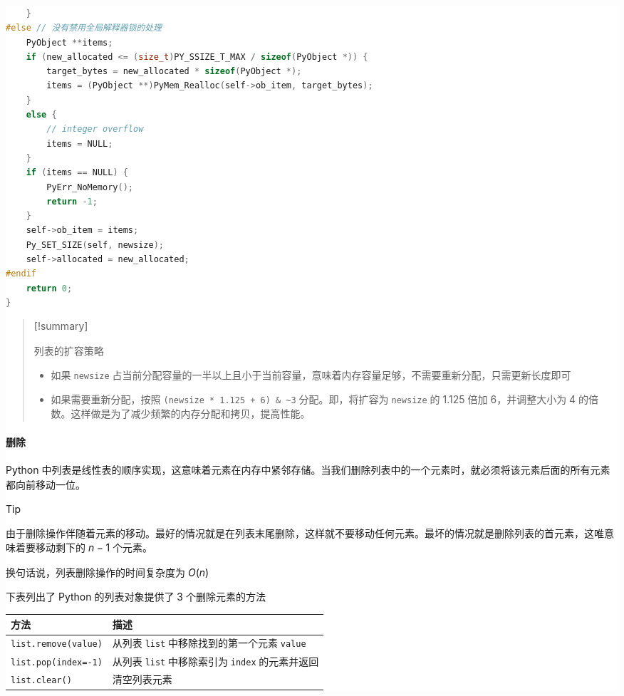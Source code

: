 ```c
    }
#else // 没有禁用全局解释器锁的处理
    PyObject **items;
    if (new_allocated <= (size_t)PY_SSIZE_T_MAX / sizeof(PyObject *)) {
        target_bytes = new_allocated * sizeof(PyObject *);
        items = (PyObject **)PyMem_Realloc(self->ob_item, target_bytes);
    }
    else {
        // integer overflow
        items = NULL;
    }
    if (items == NULL) {
        PyErr_NoMemory();
        return -1;
    }
    self->ob_item = items;
    Py_SET_SIZE(self, newsize);
    self->allocated = new_allocated;
#endif
    return 0;
}
```

> [!summary] 
> 
> 列表的扩容策略
> 
> + 如果 `newsize` 占当前分配容量的一半以上且小于当前容量，意味着内存容量足够，不需要重新分配，只需更新长度即可
> 
> + 如果需要重新分配，按照 `(newsize * 1.125 + 6) & ~3` 分配。即，将扩容为 `newsize` 的 $1.125$ 倍加 $6$，并调整大小为 $4$ 的倍数。这样做是为了减少频繁的内存分配和拷贝，提高性能。
> 

#### 删除

Python 中列表是线性表的顺序实现，这意味着元素在内存中紧邻存储。当我们删除列表中的一个元素时，就必须将该元素后面的所有元素都向前移动一位。

> [!tip] 
> 
> 由于删除操作伴随着元素的移动。最好的情况就是在列表末尾删除，这样就不要移动任何元素。最坏的情况就是删除列表的首元素，这唯意味着要移动剩下的 $n-1$ 个元素。
> 
> 换句话说，列表删除操作的时间复杂度为 $O(n)$
> 

下表列出了 Python 的列表对象提供了 $3$ 个删除元素的方法

| 方法                   | 描述                               |
| :------------------- | :------------------------------- |
| `list.remove(value)` | 从列表 `list` 中移除找到的第一个元素 `value`   |
| `list.pop(index=-1)` | 从列表 `list` 中移除索引为 `index` 的元素并返回 |
| `list.clear()`       | 清空列表元素                           |
